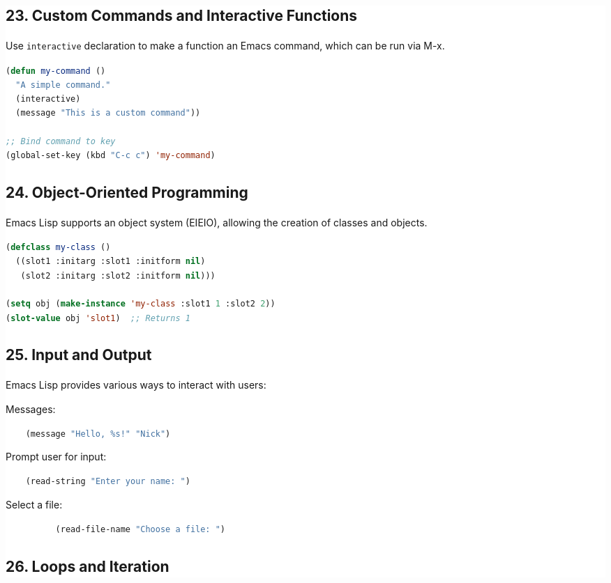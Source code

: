 ## 23. Custom Commands and Interactive Functions

Use `interactive` declaration to make a function an Emacs command, which can be run via M-x.

```lisp
(defun my-command ()
  "A simple command."
  (interactive)
  (message "This is a custom command"))

;; Bind command to key
(global-set-key (kbd "C-c c") 'my-command)

```

## 24. Object-Oriented Programming

Emacs Lisp supports an object system (EIEIO), allowing the creation of classes and objects.

```lisp
(defclass my-class ()
  ((slot1 :initarg :slot1 :initform nil)
   (slot2 :initarg :slot2 :initform nil)))

(setq obj (make-instance 'my-class :slot1 1 :slot2 2))
(slot-value obj 'slot1)  ;; Returns 1

```

## 25. Input and Output

Emacs Lisp provides various ways to interact with users:

Messages:

```lisp
    (message "Hello, %s!" "Nick")

```

Prompt user for input:

```lisp
    (read-string "Enter your name: ")

```

Select a file:

```lisp
          (read-file-name "Choose a file: ")

```

## 26. Loops and Iteration
